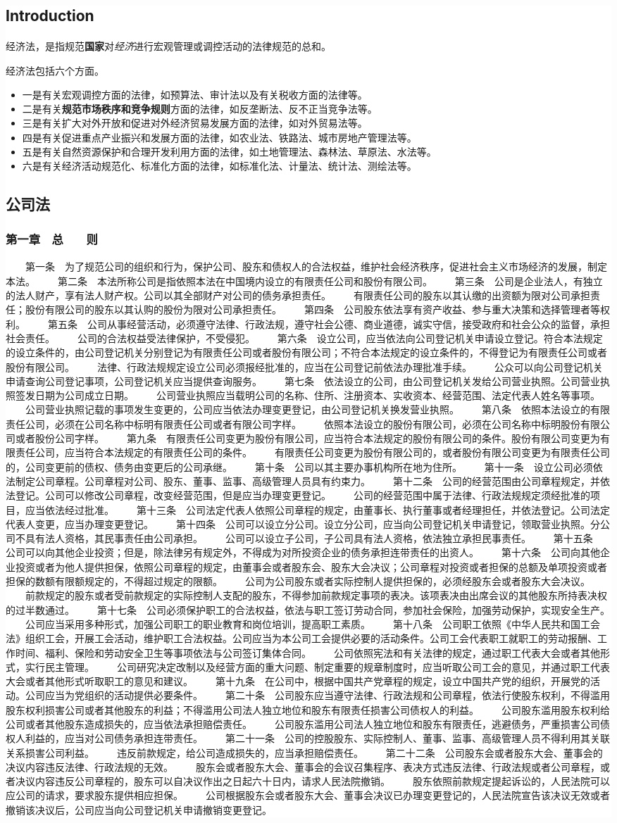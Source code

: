 ##    Introduction  

经济法，是指规范**国家**对*经济*进行宏观管理或调控活动的法律规范的总和。  

经济法包括六个方面。  
* 一是有关宏观调控方面的法律，如预算法、审计法以及有关税收方面的法律等。  
* 二是有关**规范市场秩序和竞争规则**方面的法律，如反垄断法、反不正当竞争法等。    
* 三是有关扩大对外开放和促进对外经济贸易发展方面的法律，如对外贸易法等。    
* 四是有关促进重点产业振兴和发展方面的法律，如农业法、铁路法、城市房地产管理法等。    
* 五是有关自然资源保护和合理开发利用方面的法律，如土地管理法、森林法、草原法、水法等。    
* 六是有关经济活动规范化、标准化方面的法律，如标准化法、计量法、统计法、测绘法等。    


##  公司法  

###  第一章　总　　则

　　第一条　为了规范公司的组织和行为，保护公司、股东和债权人的合法权益，维护社会经济秩序，促进社会主义市场经济的发展，制定本法。
　　第二条　本法所称公司是指依照本法在中国境内设立的有限责任公司和股份有限公司。
　　第三条　公司是企业法人，有独立的法人财产，享有法人财产权。公司以其全部财产对公司的债务承担责任。
　　有限责任公司的股东以其认缴的出资额为限对公司承担责任；股份有限公司的股东以其认购的股份为限对公司承担责任。
　　第四条　公司股东依法享有资产收益、参与重大决策和选择管理者等权利。
　　第五条　公司从事经营活动，必须遵守法律、行政法规，遵守社会公德、商业道德，诚实守信，接受政府和社会公众的监督，承担社会责任。
　　公司的合法权益受法律保护，不受侵犯。
　　第六条　设立公司，应当依法向公司登记机关申请设立登记。符合本法规定的设立条件的，由公司登记机关分别登记为有限责任公司或者股份有限公司；不符合本法规定的设立条件的，不得登记为有限责任公司或者股份有限公司。
　　法律、行政法规规定设立公司必须报经批准的，应当在公司登记前依法办理批准手续。
　　公众可以向公司登记机关申请查询公司登记事项，公司登记机关应当提供查询服务。
　　第七条　依法设立的公司，由公司登记机关发给公司营业执照。公司营业执照签发日期为公司成立日期。
　　公司营业执照应当载明公司的名称、住所、注册资本、实收资本、经营范围、法定代表人姓名等事项。
　　公司营业执照记载的事项发生变更的，公司应当依法办理变更登记，由公司登记机关换发营业执照。
　　第八条　依照本法设立的有限责任公司，必须在公司名称中标明有限责任公司或者有限公司字样。
　　依照本法设立的股份有限公司，必须在公司名称中标明股份有限公司或者股份公司字样。
　　第九条　有限责任公司变更为股份有限公司，应当符合本法规定的股份有限公司的条件。股份有限公司变更为有限责任公司，应当符合本法规定的有限责任公司的条件。
　　有限责任公司变更为股份有限公司的，或者股份有限公司变更为有限责任公司的，公司变更前的债权、债务由变更后的公司承继。
　　第十条　公司以其主要办事机构所在地为住所。
　　第十一条　设立公司必须依法制定公司章程。公司章程对公司、股东、董事、监事、高级管理人员具有约束力。
　　第十二条　公司的经营范围由公司章程规定，并依法登记。公司可以修改公司章程，改变经营范围，但是应当办理变更登记。
　　公司的经营范围中属于法律、行政法规规定须经批准的项目，应当依法经过批准。
　　第十三条　公司法定代表人依照公司章程的规定，由董事长、执行董事或者经理担任，并依法登记。公司法定代表人变更，应当办理变更登记。
　　第十四条　公司可以设立分公司。设立分公司，应当向公司登记机关申请登记，领取营业执照。分公司不具有法人资格，其民事责任由公司承担。
　　公司可以设立子公司，子公司具有法人资格，依法独立承担民事责任。
　　第十五条　公司可以向其他企业投资；但是，除法律另有规定外，不得成为对所投资企业的债务承担连带责任的出资人。
　　第十六条　公司向其他企业投资或者为他人提供担保，依照公司章程的规定，由董事会或者股东会、股东大会决议；公司章程对投资或者担保的总额及单项投资或者担保的数额有限额规定的，不得超过规定的限额。
　　公司为公司股东或者实际控制人提供担保的，必须经股东会或者股东大会决议。
　　前款规定的股东或者受前款规定的实际控制人支配的股东，不得参加前款规定事项的表决。该项表决由出席会议的其他股东所持表决权的过半数通过。
　　第十七条　公司必须保护职工的合法权益，依法与职工签订劳动合同，参加社会保险，加强劳动保护，实现安全生产。
　　公司应当采用多种形式，加强公司职工的职业教育和岗位培训，提高职工素质。
　　第十八条　公司职工依照《中华人民共和国工会法》组织工会，开展工会活动，维护职工合法权益。公司应当为本公司工会提供必要的活动条件。公司工会代表职工就职工的劳动报酬、工作时间、福利、保险和劳动安全卫生等事项依法与公司签订集体合同。
　　公司依照宪法和有关法律的规定，通过职工代表大会或者其他形式，实行民主管理。
　　公司研究决定改制以及经营方面的重大问题、制定重要的规章制度时，应当听取公司工会的意见，并通过职工代表大会或者其他形式听取职工的意见和建议。
　　第十九条　在公司中，根据中国共产党章程的规定，设立中国共产党的组织，开展党的活动。公司应当为党组织的活动提供必要条件。
　　第二十条　公司股东应当遵守法律、行政法规和公司章程，依法行使股东权利，不得滥用股东权利损害公司或者其他股东的利益；不得滥用公司法人独立地位和股东有限责任损害公司债权人的利益。
　　公司股东滥用股东权利给公司或者其他股东造成损失的，应当依法承担赔偿责任。
　　公司股东滥用公司法人独立地位和股东有限责任，逃避债务，严重损害公司债权人利益的，应当对公司债务承担连带责任。
　　第二十一条　公司的控股股东、实际控制人、董事、监事、高级管理人员不得利用其关联关系损害公司利益。
　　违反前款规定，给公司造成损失的，应当承担赔偿责任。
　　第二十二条　公司股东会或者股东大会、董事会的决议内容违反法律、行政法规的无效。
　　股东会或者股东大会、董事会的会议召集程序、表决方式违反法律、行政法规或者公司章程，或者决议内容违反公司章程的，股东可以自决议作出之日起六十日内，请求人民法院撤销。
　　股东依照前款规定提起诉讼的，人民法院可以应公司的请求，要求股东提供相应担保。
　　公司根据股东会或者股东大会、董事会决议已办理变更登记的，人民法院宣告该决议无效或者撤销该决议后，公司应当向公司登记机关申请撤销变更登记。
